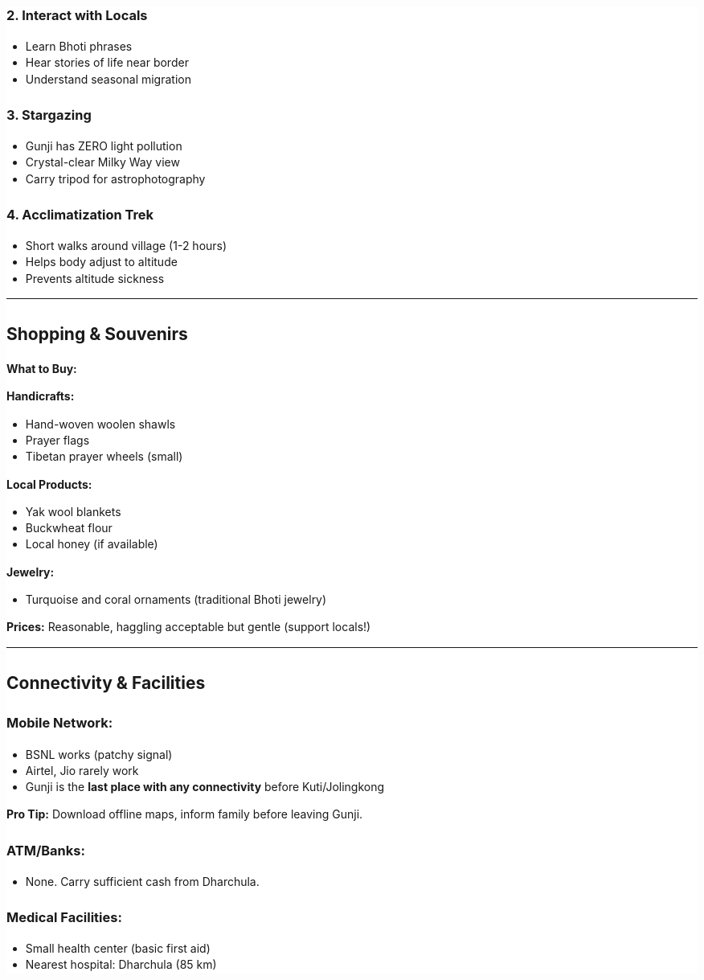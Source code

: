 ### 2. Interact with Locals
- Learn Bhoti phrases
- Hear stories of life near border
- Understand seasonal migration

### 3. Stargazing
- Gunji has ZERO light pollution
- Crystal-clear Milky Way view
- Carry tripod for astrophotography

### 4. Acclimatization Trek
- Short walks around village (1-2 hours)
- Helps body adjust to altitude
- Prevents altitude sickness

---

## Shopping & Souvenirs

**What to Buy:**

**Handicrafts:**
- Hand-woven woolen shawls
- Prayer flags
- Tibetan prayer wheels (small)

**Local Products:**
- Yak wool blankets
- Buckwheat flour
- Local honey (if available)

**Jewelry:**
- Turquoise and coral ornaments (traditional Bhoti jewelry)

**Prices:** Reasonable, haggling acceptable but gentle (support locals!)

---

## Connectivity & Facilities

### Mobile Network:
- BSNL works (patchy signal)
- Airtel, Jio rarely work
- Gunji is the **last place with any connectivity** before Kuti/Jolingkong

**Pro Tip:** Download offline maps, inform family before leaving Gunji.

### ATM/Banks:
- None. Carry sufficient cash from Dharchula.

### Medical Facilities:
- Small health center (basic first aid)
- Nearest hospital: Dharchula (85 km)
